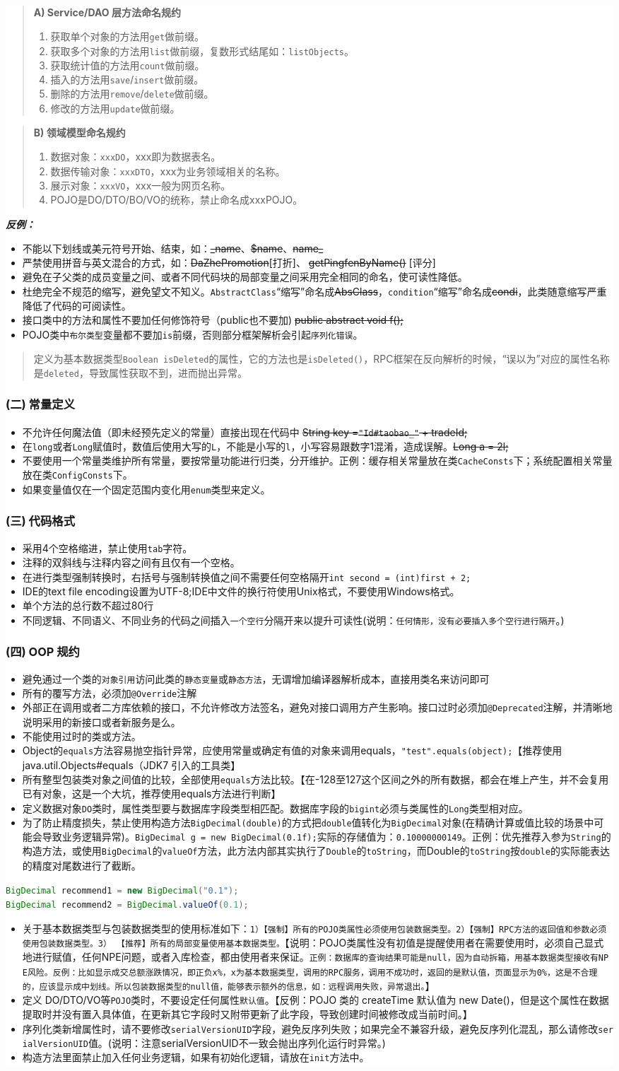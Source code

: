 > **A) Service/DAO 层方法命名规约**
> 1. 获取单个对象的方法用`get`做前缀。
> 2. 获取多个对象的方法用`list`做前缀，复数形式结尾如：`listObjects`。
> 3. 获取统计值的方法用`count`做前缀。 
> 4. 插入的方法用`save`/`insert`做前缀。
> 5. 删除的方法用`remove`/`delete`做前缀。
> 6. 修改的方法用`update`做前缀。

> **B) 领域模型命名规约**
> 1. 数据对象：`xxxDO`，xxx即为数据表名。
> 2. 数据传输对象：`xxxDTO`，xxx为业务领域相关的名称。
> 3. 展示对象：`xxxVO`，xxx一般为网页名称。
> 4. POJO是DO/DTO/BO/VO的统称，禁止命名成xxxPOJO。

***反例：***
- 不能以下划线或美元符号开始、结束，如：~~_name~~、~~$name~~、~~name_~~
- 严禁使用拼音与英文混合的方式，如：~~DaZhePromotion~~[打折]、 ~~getPingfenByName()~~ [评分]
- 避免在子父类的成员变量之间、或者不同代码块的局部变量之间采用完全相同的命名，使可读性降低。
- 杜绝完全不规范的缩写，避免望文不知义。`AbstractClass`“缩写”命名成~~AbsClass~~，`condition`“缩写”命名成~~condi~~，此类随意缩写严重降低了代码的可阅读性。
- 接口类中的方法和属性不要加任何修饰符号（public也不要加) ~~public abstract void f();~~
- POJO类中`布尔类型`变量都不要加`is`前缀，否则部分框架解析会引起`序列化错误`。
> 定义为基本数据类型`Boolean isDeleted`的属性，它的方法也是`isDeleted()`，RPC框架在反向解析的时候，“误以为”对应的属性名称是`deleted`，导致属性获取不到，进而抛出异常。

### (二) 常量定义
- 不允许任何魔法值（即未经预先定义的常量）直接出现在代码中 ~~String key =``"Id#taobao_"`` + tradeId;~~
- 在`long`或者`Long`赋值时，数值后使用大写的`L`，不能是小写的`l`，小写容易跟数字1混淆，造成误解。~~Long a = 2l;~~
- 不要使用一个常量类维护所有常量，要按常量功能进行归类，分开维护。正例：缓存相关常量放在类`CacheConsts`下；系统配置相关常量放在类`ConfigConsts`下。
- 如果变量值仅在一个固定范围内变化用`enum`类型来定义。

### (三) 代码格式
- 采用4个空格缩进，禁止使用`tab`字符。
- 注释的双斜线与注释内容之间有且仅有一个空格。
- 在进行类型强制转换时，右括号与强制转换值之间不需要任何空格隔开`int second = (int)first + 2;`
- IDE的text file encoding设置为UTF-8;IDE中文件的换行符使用Unix格式，不要使用Windows格式。
- 单个方法的总行数不超过80行
- 不同逻辑、不同语义、不同业务的代码之间插入`一个空行`分隔开来以提升可读性(说明：`任何情形，没有必要插入多个空行进行隔开`。)
### (四) OOP 规约
- 避免通过一个类的`对象引用`访问此类的`静态变量`或`静态方法`，无谓增加编译器解析成本，直接用类名来访问即可
- 所有的覆写方法，必须加`@Override`注解
- 外部正在调用或者二方库依赖的接口，不允许修改方法签名，避免对接口调用方产生影响。接口过时必须加`@Deprecated`注解，并清晰地说明采用的新接口或者新服务是么。
- 不能使用过时的类或方法。
- Object的`equals`方法容易抛空指针异常，应使用常量或确定有值的对象来调用equals，``"test".equals(object);``【推荐使用 java.util.Objects#equals（JDK7 引入的工具类】
- 所有整型包装类对象之间值的比较，全部使用`equals`方法比较。【在-128至127这个区间之外的所有数据，都会在堆上产生，并不会复用已有对象，这是一个大坑，推荐使用equals方法进行判断】
- 定义数据对象`DO`类时，属性类型要与数据库字段类型相匹配。数据库字段的`bigint`必须与类属性的`Long`类型相对应。
- 为了防止精度损失，禁止使用构造方法`BigDecimal(double)`的方式把`double`值转化为`BigDecimal`对象(在精确计算或值比较的场景中可能会导致业务逻辑异常)。`BigDecimal g = new BigDecimal(0.1f);`实际的存储值为：`0.10000000149`。正例：优先推荐入参为`String`的构造方法，或使用`BigDecimal`的`valueOf`方法，此方法内部其实执行了`Double`的`toString`，而Double的`toString`按`double`的实际能表达的精度对尾数进行了截断。
```java
BigDecimal recommend1 = new BigDecimal("0.1");
BigDecimal recommend2 = BigDecimal.valueOf(0.1);
```
- 关于基本数据类型与包装数据类型的使用标准如下：`1）【强制】所有的POJO类属性必须使用包装数据类型。2）【强制】RPC方法的返回值和参数必须使用包装数据类型。3） 【推荐】所有的局部变量使用基本数据类型。`【说明：POJO类属性没有初值是提醒使用者在需要使用时，必须自己显式地进行赋值，任何NPE问题，或者入库检查，都由使用者来保证。`正例：数据库的查询结果可能是null，因为自动拆箱，用基本数据类型接收有NPE风险。反例：比如显示成交总额涨跌情况，即正负x%，x为基本数据类型，调用的RPC服务，调用不成功时，返回的是默认值，页面显示为0%，这是不合理的，应该显示成中划线。所以包装数据类型的null值，能够表示额外的信息，如：远程调用失败，异常退出。`】 
- 定义 DO/DTO/VO等`POJO`类时，不要设定任何属性`默认值`。【反例：POJO 类的 createTime 默认值为 new Date()，但是这个属性在数据提取时并没有置入具体值，在更新其它字段时又附带更新了此字段，导致创建时间被修改成当前时间。】
- 序列化类新增属性时，请不要修改`serialVersionUID`字段，避免反序列失败；如果完全不兼容升级，避免反序列化混乱，那么请修改`serialVersionUID`值。(说明：注意serialVersionUID不一致会抛出序列化运行时异常。)
- 构造方法里面禁止加入任何业务逻辑，如果有初始化逻辑，请放在`init`方法中。
